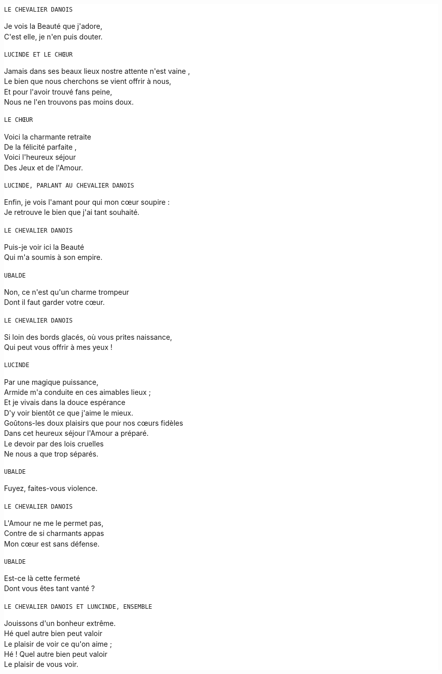     LE CHEVALIER DANOIS
Je vois la Beauté que j'adore,  
C'est elle, je n'en puis douter.  

    LUCINDE ET LE CHŒUR
Jamais dans ses beaux lieux nostre attente n'est vaine ,  
Le bien que nous cherchons se vient offrir à nous,  
Et pour l'avoir trouvé fans peine,  
Nous ne l'en trouvons pas moins doux.  

    LE CHŒUR
Voici la charmante retraite  
De la félicité parfaite ,  
Voici l'heureux séjour  
Des Jeux et de l'Amour.  

    LUCINDE, PARLANT AU CHEVALIER DANOIS
Enfin, je vois l'amant pour qui mon cœur soupire :  
Je retrouve le bien que j'ai tant souhaité.  

    LE CHEVALIER DANOIS
Puis-je voir ici la Beauté  
Qui m'a soumis à son empire.  

    UBALDE
Non, ce n'est qu'un charme trompeur  
Dont il faut garder votre cœur.  

    LE CHEVALIER DANOIS
Si loin des bords glacés, où vous prites naissance,  
Qui peut vous offrir à mes yeux !  

    LUCINDE
Par une magique puissance,  
Armide m'a conduite en ces aimables lieux ;  
Et je vivais dans la douce espérance  
D'y voir bientôt ce que j'aime le mieux.  
Goûtons-les doux plaisirs que pour nos cœurs fidèles  
Dans cet heureux séjour l'Amour a préparé.  
Le devoir par des lois cruelles  
Ne nous a que trop séparés.  

    UBALDE
Fuyez, faites-vous violence.  

    LE CHEVALIER DANOIS
L'Amour ne me le permet pas,  
Contre de si charmants appas  
Mon cœur est sans défense.  

    UBALDE
Est-ce là cette fermeté  
Dont vous êtes tant vanté ?  

    LE CHEVALIER DANOIS ET LUNCINDE, ENSEMBLE
Jouissons d'un bonheur extrême.  
Hé quel autre bien peut valoir  
Le plaisir de voir ce qu'on aime ;  
Hé ! Quel autre bien peut valoir  
Le plaisir de vous voir.  

